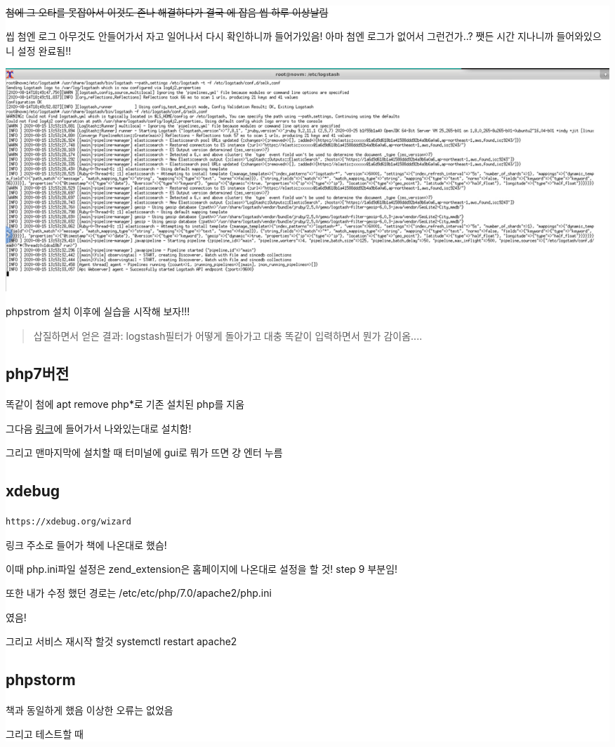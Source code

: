 ~~첨에 그 오타를 못잡아서 이것도 존나 해결하다가 결국 에 잡음 씹 하루 이상날림~~

씹 첨엔 로그 아무것도 안들어가서 자고 일어나서 다시 확인하니까 들어가있음! 아마 첨엔 로그가 없어서 그런건가..?
쨋든 시간 지나니까 들어와있으니 설정 완료됨!!

![그림](./img/13.PNG)

phpstrom 설치 이후에 실습을 시작해 보자!!!

> 삽질하면서 얻은 결과: logstash필터가 어떻게 돌아가고 대충 똑같이 입력하면서 뭔가 감이옴....

## php7버전

똑같이 첨에 apt remove php\*로 기존 설치된 php를 지움

그다음 [링크](https://extrememanual.net/31049)에 들어가서 나와있는대로 설치함!

그리고 맨마지막에 설치할 때 터미널에 gui로 뭐가 뜨면 걍 엔터 누름

## xdebug

```
https://xdebug.org/wizard
```

링크 주소로 들어가 책에 나온대로 했슴!

이때 php.ini파일 설정은 zend_extension은 홈페이지에 나온대로 설정을 할 것! step 9 부분임!

또한 내가 수정 했던 경로는 /etc/etc/php/7.0/apache2/php.ini

였음!

그리고 서비스 재시작 할것 systemctl restart apache2

## phpstorm

책과 동일하게 했음 이상한 오류는 없었음

그리고 테스트할 때
